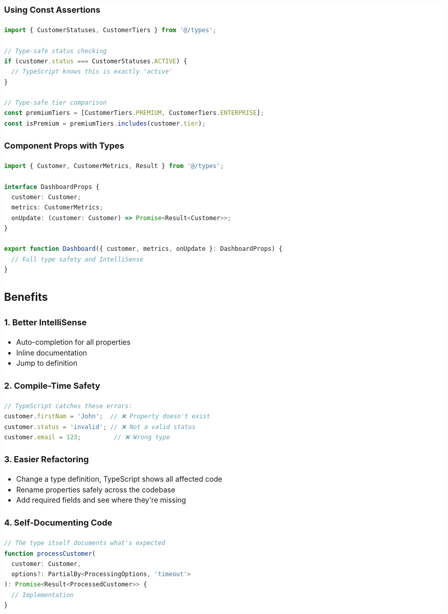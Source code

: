 ### Using Const Assertions
```typescript
import { CustomerStatuses, CustomerTiers } from '@/types';

// Type-safe status checking
if (customer.status === CustomerStatuses.ACTIVE) {
  // TypeScript knows this is exactly 'active'
}

// Type-safe tier comparison
const premiumTiers = [CustomerTiers.PREMIUM, CustomerTiers.ENTERPRISE];
const isPremium = premiumTiers.includes(customer.tier);
```

### Component Props with Types
```typescript
import { Customer, CustomerMetrics, Result } from '@/types';

interface DashboardProps {
  customer: Customer;
  metrics: CustomerMetrics;
  onUpdate: (customer: Customer) => Promise<Result<Customer>>;
}

export function Dashboard({ customer, metrics, onUpdate }: DashboardProps) {
  // Full type safety and IntelliSense
}
```

## Benefits

### 1. **Better IntelliSense**
- Auto-completion for all properties
- Inline documentation
- Jump to definition

### 2. **Compile-Time Safety**
```typescript
// TypeScript catches these errors:
customer.firstNam = 'John';  // ❌ Property doesn't exist
customer.status = 'invalid'; // ❌ Not a valid status
customer.email = 123;         // ❌ Wrong type
```

### 3. **Easier Refactoring**
- Change a type definition, TypeScript shows all affected code
- Rename properties safely across the codebase
- Add required fields and see where they're missing

### 4. **Self-Documenting Code**
```typescript
// The type itself documents what's expected
function processCustomer(
  customer: Customer,
  options?: PartialBy<ProcessingOptions, 'timeout'>
): Promise<Result<ProcessedCustomer>> {
  // Implementation
}
```

